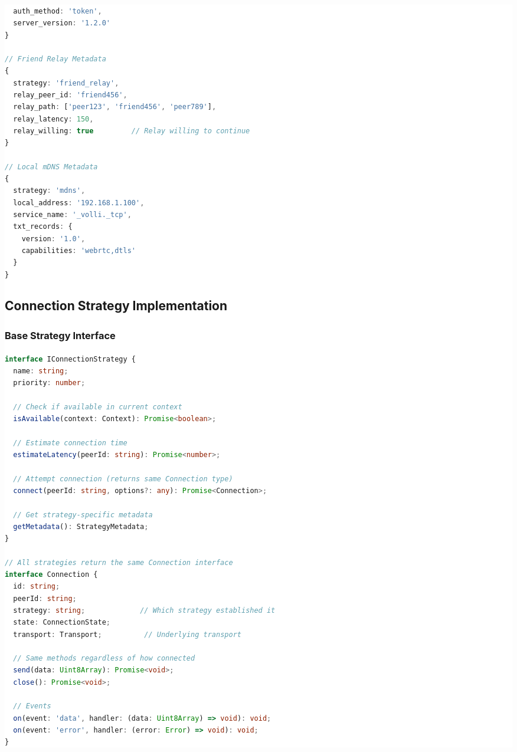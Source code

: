 ```typescript
  auth_method: 'token',
  server_version: '1.2.0'
}

// Friend Relay Metadata
{
  strategy: 'friend_relay',
  relay_peer_id: 'friend456',
  relay_path: ['peer123', 'friend456', 'peer789'],
  relay_latency: 150,
  relay_willing: true         // Relay willing to continue
}

// Local mDNS Metadata
{
  strategy: 'mdns',
  local_address: '192.168.1.100',
  service_name: '_volli._tcp',
  txt_records: {
    version: '1.0',
    capabilities: 'webrtc,dtls'
  }
}
```

## Connection Strategy Implementation

### Base Strategy Interface

```typescript
interface IConnectionStrategy {
  name: string;
  priority: number;
  
  // Check if available in current context
  isAvailable(context: Context): Promise<boolean>;
  
  // Estimate connection time
  estimateLatency(peerId: string): Promise<number>;
  
  // Attempt connection (returns same Connection type)
  connect(peerId: string, options?: any): Promise<Connection>;
  
  // Get strategy-specific metadata
  getMetadata(): StrategyMetadata;
}

// All strategies return the same Connection interface
interface Connection {
  id: string;
  peerId: string;
  strategy: string;             // Which strategy established it
  state: ConnectionState;
  transport: Transport;          // Underlying transport
  
  // Same methods regardless of how connected
  send(data: Uint8Array): Promise<void>;
  close(): Promise<void>;
  
  // Events
  on(event: 'data', handler: (data: Uint8Array) => void): void;
  on(event: 'error', handler: (error: Error) => void): void;
}
```